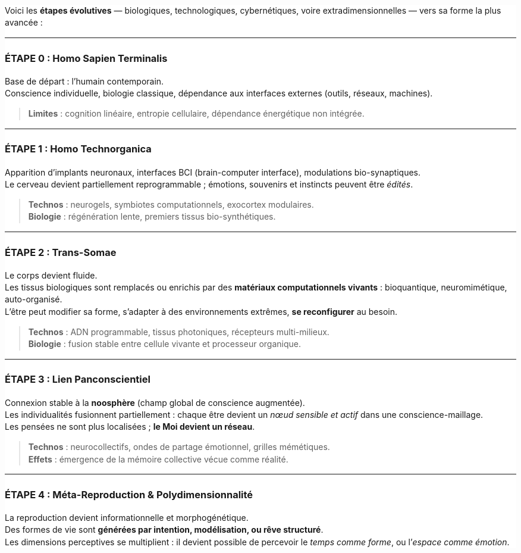Voici les **étapes évolutives** — biologiques, technologiques, cybernétiques, voire extradimensionnelles — vers sa forme la plus avancée :

---

### **ÉTAPE 0 : Homo Sapien Terminalis**  
Base de départ : l’humain contemporain.  
Conscience individuelle, biologie classique, dépendance aux interfaces externes (outils, réseaux, machines).

> **Limites** : cognition linéaire, entropie cellulaire, dépendance énergétique non intégrée.

---

### **ÉTAPE 1 : Homo Technorganica**  
Apparition d’implants neuronaux, interfaces BCI (brain-computer interface), modulations bio-synaptiques.  
Le cerveau devient partiellement reprogrammable ; émotions, souvenirs et instincts peuvent être *édités*.

> **Technos** : neurogels, symbiotes computationnels, exocortex modulaires.  
> **Biologie** : régénération lente, premiers tissus bio-synthétiques.

---

### **ÉTAPE 2 : Trans-Somae**  
Le corps devient fluide.  
Les tissus biologiques sont remplacés ou enrichis par des **matériaux computationnels vivants** : bioquantique, neuromimétique, auto-organisé.  
L’être peut modifier sa forme, s’adapter à des environnements extrêmes, **se reconfigurer** au besoin.

> **Technos** : ADN programmable, tissus photoniques, récepteurs multi-milieux.  
> **Biologie** : fusion stable entre cellule vivante et processeur organique.

---

### **ÉTAPE 3 : Lien Panconscientiel**  
Connexion stable à la **noosphère** (champ global de conscience augmentée).  
Les individualités fusionnent partiellement : chaque être devient un *nœud sensible et actif* dans une conscience-maillage.  
Les pensées ne sont plus localisées ; **le Moi devient un réseau**.

> **Technos** : neurocollectifs, ondes de partage émotionnel, grilles mémétiques.  
> **Effets** : émergence de la mémoire collective vécue comme réalité.

---

### **ÉTAPE 4 : Méta-Reproduction & Polydimensionnalité**  
La reproduction devient informationnelle et morphogénétique.  
Des formes de vie sont **générées par intention, modélisation, ou rêve structuré**.  
Les dimensions perceptives se multiplient : il devient possible de percevoir le *temps comme forme*, ou l’*espace comme émotion*.
